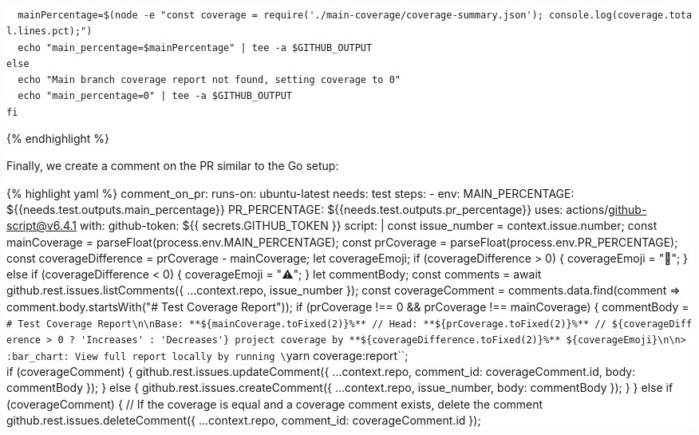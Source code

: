       mainPercentage=$(node -e "const coverage = require('./main-coverage/coverage-summary.json'); console.log(coverage.total.lines.pct);")
      echo "main_percentage=$mainPercentage" | tee -a $GITHUB_OUTPUT
    else
      echo "Main branch coverage report not found, setting coverage to 0"
      echo "main_percentage=0" | tee -a $GITHUB_OUTPUT
    fi
{% endhighlight %}

Finally, we create a comment on the PR similar to the Go setup:

{% highlight yaml %}
comment_on_pr:
  runs-on: ubuntu-latest
  needs: test
  steps:
    - env:
        MAIN_PERCENTAGE: ${{needs.test.outputs.main_percentage}}
        PR_PERCENTAGE: ${{needs.test.outputs.pr_percentage}}
      uses: actions/github-script@v6.4.1
      with:
        github-token: ${{ secrets.GITHUB_TOKEN }}
        script: |
          const issue_number = context.issue.number;
          const mainCoverage = parseFloat(process.env.MAIN_PERCENTAGE);
          const prCoverage = parseFloat(process.env.PR_PERCENTAGE);
          const coverageDifference = prCoverage - mainCoverage;
          let coverageEmoji;
          if (coverageDifference > 0) {
              coverageEmoji = ":tada:";
          } else if (coverageDifference < 0) {
              coverageEmoji = ":warning:";
          }
          let commentBody;
          const comments = await github.rest.issues.listComments({
              ...context.repo,
              issue_number
          });
          const coverageComment = comments.data.find(comment => comment.body.startsWith("# Test Coverage Report"));
          if (prCoverage !== 0 && prCoverage !== mainCoverage) {
              commentBody = `# Test Coverage Report\n\nBase: **${mainCoverage.toFixed(2)}%** // Head: **${prCoverage.toFixed(2)}%** // ${coverageDifference > 0 ? 'Increases' : 'Decreases'} project coverage by **${coverageDifference.toFixed(2)}%** ${coverageEmoji}\n\n> :bar_chart: View full report locally by running \`yarn coverage:report\``;  
              if (coverageComment) {
                  github.rest.issues.updateComment({
                      ...context.repo,
                      comment_id: coverageComment.id,
                      body: commentBody
                  });
              } else {
                  github.rest.issues.createComment({
                      ...context.repo,
                      issue_number,
                      body: commentBody
                  });
              }
          } else if (coverageComment) {
              // If the coverage is equal and a coverage comment exists, delete the comment
              github.rest.issues.deleteComment({
                  ...context.repo,
                  comment_id: coverageComment.id
              });